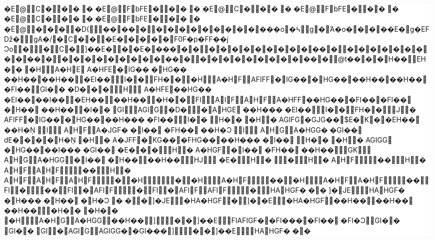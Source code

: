 �E @ C  � ��
 �
�E @ Fb FE � ��
 �
�E @ C  � ��
 �
�E @ Fb FE � ��
 �
�E @ C  � ��
 �
�E @ Fb FE � ��
 �
�E @ ��� �D(  ����  �  �� �  �  �  �  �  �  �  � ��o �߆g �Ά�o ���� �E  �g �EF ǅ�g A�/ � C  �  � �E  ����݅� F0 F�p �FF ��j
Ɔo �� ݆    C  � ]�  �E�� �E�����  �  �� �  �  �  �  �  �  �  � �  �  �� �  �  �  �  �  �  �  � �  �  �� �  �  �  �  �  �  �  � �  �  �� �  �  �  �  �  �  �  � �  �  @t����H �� EH ��	�H  A�H E
A�H FE �I G��
�H G��
��H �� ��H ���EI �� I ��FH ���H  A�H FAFI FF �I G���H G����H �� ��H ��
�FI �� GI ��
�D���H 	A�H FE ��H G��
�EI �� ��I ���EH ����H �� �H ��FI  AI FAH FA�H FF ��H G���FI �� �FI ��
�H ��
��H �� �I ��
GI  AGI G�D��AH GE	��H ���	�EI �� I ��FH ��J �	AFI FF �I G���H G����H ���	�FI �� I ��
H ��
�H �	AGI FG �GJ G��$E�K��EH ��	��H �Ņ	I 
AH FA�J GF�	�I ��
�FH ��
��H �Ɔ	I 
AH GA�H GG�	�GI ��
dE����H �Ņ
�H �	A�J FF �K G���FH G����H ���	�I ��
H ��
�H �	AGI GG
�H G����I ���	�GI ��
�E���H �
A�H GF�I ��
�FH ��
��H ��GK 
AH GA�H GG�I ��
�H ����H ��HJ 
�E�H �
   �H �
AH F  ��H �
AH FAH F  ��H �
AH FAH FAH F   ��H    ��H A�H F  ���H A�H FA�H F  ��FI �  ��FI �AFI F   �FI �AFI FAFI F   �H AH GF�
��
]� JEH AH GF�
�H ���
�H ��
�H �Ɔ
 �
� �  ]�  JE�H A�H GF� ]� �E�H A�H GF��H ����H ��
��H ���H ��
�H ��
�H A�H GA�H GG��H ��]   �  �  ]�  �EFI AFI GF��FI ����FI ��
�FI �ƆGI ��
GI ��
GI �AGI GAGI GG��GI ���]   �  �  ]�  �EH AH GF�
��